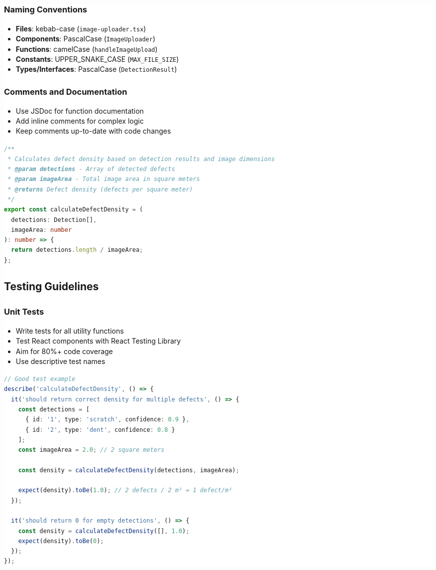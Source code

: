 ### Naming Conventions

- **Files**: kebab-case (`image-uploader.tsx`)
- **Components**: PascalCase (`ImageUploader`)
- **Functions**: camelCase (`handleImageUpload`)
- **Constants**: UPPER_SNAKE_CASE (`MAX_FILE_SIZE`)
- **Types/Interfaces**: PascalCase (`DetectionResult`)

### Comments and Documentation

- Use JSDoc for function documentation
- Add inline comments for complex logic
- Keep comments up-to-date with code changes

```typescript
/**
 * Calculates defect density based on detection results and image dimensions
 * @param detections - Array of detected defects
 * @param imageArea - Total image area in square meters
 * @returns Defect density (defects per square meter)
 */
export const calculateDefectDensity = (
  detections: Detection[],
  imageArea: number
): number => {
  return detections.length / imageArea;
};
```

## Testing Guidelines

### Unit Tests

- Write tests for all utility functions
- Test React components with React Testing Library
- Aim for 80%+ code coverage
- Use descriptive test names

```typescript
// Good test example
describe('calculateDefectDensity', () => {
  it('should return correct density for multiple defects', () => {
    const detections = [
      { id: '1', type: 'scratch', confidence: 0.9 },
      { id: '2', type: 'dent', confidence: 0.8 }
    ];
    const imageArea = 2.0; // 2 square meters
    
    const density = calculateDefectDensity(detections, imageArea);
    
    expect(density).toBe(1.0); // 2 defects / 2 m² = 1 defect/m²
  });

  it('should return 0 for empty detections', () => {
    const density = calculateDefectDensity([], 1.0);
    expect(density).toBe(0);
  });
});
```
